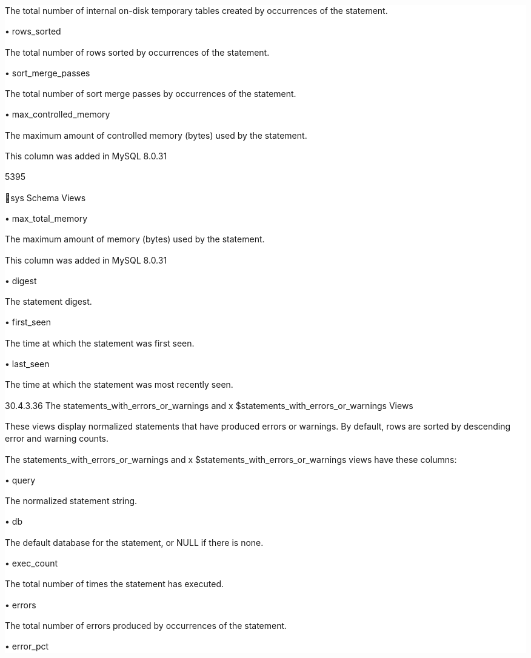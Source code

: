 The total number of internal on-disk temporary tables created by occurrences of the statement.

• rows_sorted

The total number of rows sorted by occurrences of the statement.

• sort_merge_passes

The total number of sort merge passes by occurrences of the statement.

• max_controlled_memory

The maximum amount of controlled memory (bytes) used by the statement.

This column was added in MySQL 8.0.31

5395

sys Schema Views

• max_total_memory

The maximum amount of memory (bytes) used by the statement.

This column was added in MySQL 8.0.31

• digest

The statement digest.

• first_seen

The time at which the statement was first seen.

• last_seen

The time at which the statement was most recently seen.

30.4.3.36 The statements_with_errors_or_warnings and x
$statements_with_errors_or_warnings Views

These views display normalized statements that have produced errors or warnings. By default, rows
are sorted by descending error and warning counts.

The statements_with_errors_or_warnings and x
$statements_with_errors_or_warnings views have these columns:

• query

The normalized statement string.

• db

The default database for the statement, or NULL if there is none.

• exec_count

The total number of times the statement has executed.

• errors

The total number of errors produced by occurrences of the statement.

• error_pct
